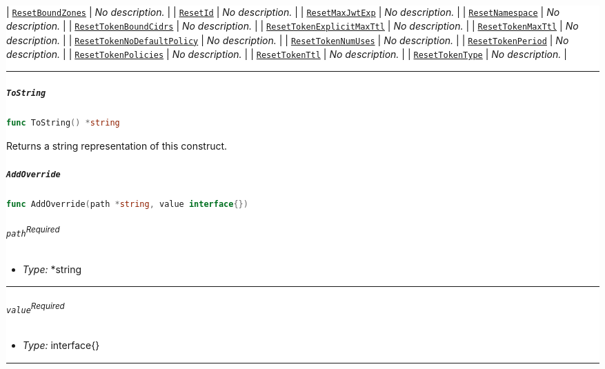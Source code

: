| <code><a href="#@cdktf/provider-vault.gcpAuthBackendRole.GcpAuthBackendRole.resetBoundZones">ResetBoundZones</a></code> | *No description.* |
| <code><a href="#@cdktf/provider-vault.gcpAuthBackendRole.GcpAuthBackendRole.resetId">ResetId</a></code> | *No description.* |
| <code><a href="#@cdktf/provider-vault.gcpAuthBackendRole.GcpAuthBackendRole.resetMaxJwtExp">ResetMaxJwtExp</a></code> | *No description.* |
| <code><a href="#@cdktf/provider-vault.gcpAuthBackendRole.GcpAuthBackendRole.resetNamespace">ResetNamespace</a></code> | *No description.* |
| <code><a href="#@cdktf/provider-vault.gcpAuthBackendRole.GcpAuthBackendRole.resetTokenBoundCidrs">ResetTokenBoundCidrs</a></code> | *No description.* |
| <code><a href="#@cdktf/provider-vault.gcpAuthBackendRole.GcpAuthBackendRole.resetTokenExplicitMaxTtl">ResetTokenExplicitMaxTtl</a></code> | *No description.* |
| <code><a href="#@cdktf/provider-vault.gcpAuthBackendRole.GcpAuthBackendRole.resetTokenMaxTtl">ResetTokenMaxTtl</a></code> | *No description.* |
| <code><a href="#@cdktf/provider-vault.gcpAuthBackendRole.GcpAuthBackendRole.resetTokenNoDefaultPolicy">ResetTokenNoDefaultPolicy</a></code> | *No description.* |
| <code><a href="#@cdktf/provider-vault.gcpAuthBackendRole.GcpAuthBackendRole.resetTokenNumUses">ResetTokenNumUses</a></code> | *No description.* |
| <code><a href="#@cdktf/provider-vault.gcpAuthBackendRole.GcpAuthBackendRole.resetTokenPeriod">ResetTokenPeriod</a></code> | *No description.* |
| <code><a href="#@cdktf/provider-vault.gcpAuthBackendRole.GcpAuthBackendRole.resetTokenPolicies">ResetTokenPolicies</a></code> | *No description.* |
| <code><a href="#@cdktf/provider-vault.gcpAuthBackendRole.GcpAuthBackendRole.resetTokenTtl">ResetTokenTtl</a></code> | *No description.* |
| <code><a href="#@cdktf/provider-vault.gcpAuthBackendRole.GcpAuthBackendRole.resetTokenType">ResetTokenType</a></code> | *No description.* |

---

##### `ToString` <a name="ToString" id="@cdktf/provider-vault.gcpAuthBackendRole.GcpAuthBackendRole.toString"></a>

```go
func ToString() *string
```

Returns a string representation of this construct.

##### `AddOverride` <a name="AddOverride" id="@cdktf/provider-vault.gcpAuthBackendRole.GcpAuthBackendRole.addOverride"></a>

```go
func AddOverride(path *string, value interface{})
```

###### `path`<sup>Required</sup> <a name="path" id="@cdktf/provider-vault.gcpAuthBackendRole.GcpAuthBackendRole.addOverride.parameter.path"></a>

- *Type:* *string

---

###### `value`<sup>Required</sup> <a name="value" id="@cdktf/provider-vault.gcpAuthBackendRole.GcpAuthBackendRole.addOverride.parameter.value"></a>

- *Type:* interface{}

---